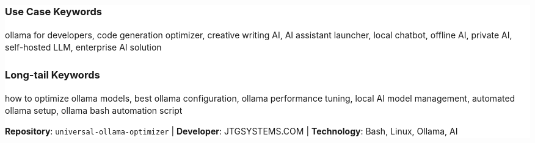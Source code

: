 ### **Use Case Keywords**
ollama for developers, code generation optimizer, creative writing AI, AI assistant launcher, local chatbot, offline AI, private AI, self-hosted LLM, enterprise AI solution

### **Long-tail Keywords**
how to optimize ollama models, best ollama configuration, ollama performance tuning, local AI model management, automated ollama setup, ollama bash automation script

**Repository**: `universal-ollama-optimizer` | **Developer**: JTGSYSTEMS.COM | **Technology**: Bash, Linux, Ollama, AI